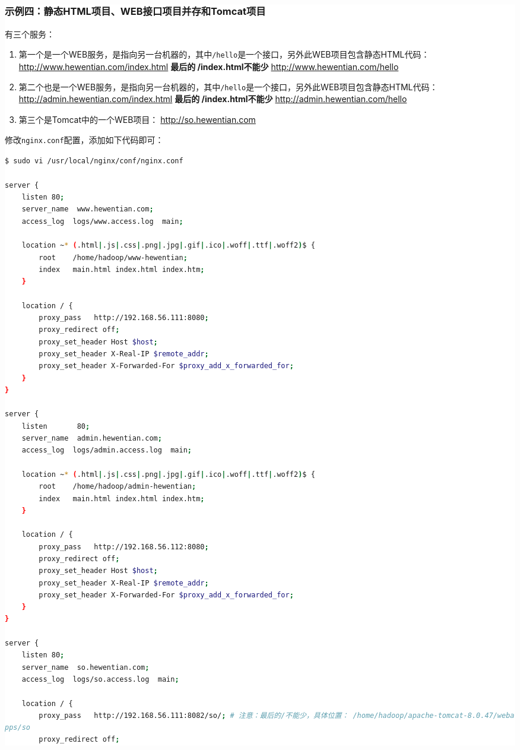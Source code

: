 
### 示例四：静态HTML项目、WEB接口项目并存和Tomcat项目
有三个服务：
1. 第一个是一个WEB服务，是指向另一台机器的，其中`/hello`是一个接口，另外此WEB项目包含静态HTML代码：
http://www.hewentian.com/index.html  **最后的 /index.html不能少**
http://www.hewentian.com/hello

2. 第二个也是一个WEB服务，是指向另一台机器的，其中`/hello`是一个接口，另外此WEB项目包含静态HTML代码：
http://admin.hewentian.com/index.html  **最后的 /index.html不能少**
http://admin.hewentian.com/hello

3. 第三个是Tomcat中的一个WEB项目：
http://so.hewentian.com

修改`nginx.conf`配置，添加如下代码即可：
``` bash
$ sudo vi /usr/local/nginx/conf/nginx.conf

server {
    listen 80;
    server_name  www.hewentian.com;
    access_log  logs/www.access.log  main;

    location ~* (.html|.js|.css|.png|.jpg|.gif|.ico|.woff|.ttf|.woff2)$ {
        root	/home/hadoop/www-hewentian;
        index	main.html index.html index.htm;
    }

    location / {
        proxy_pass   http://192.168.56.111:8080;
        proxy_redirect off;
        proxy_set_header Host $host;
        proxy_set_header X-Real-IP $remote_addr;
        proxy_set_header X-Forwarded-For $proxy_add_x_forwarded_for;
    }
}

server {
    listen       80;
    server_name  admin.hewentian.com;
    access_log  logs/admin.access.log  main;

    location ~* (.html|.js|.css|.png|.jpg|.gif|.ico|.woff|.ttf|.woff2)$ {
        root 	/home/hadoop/admin-hewentian;
        index  	main.html index.html index.htm;
    }

    location / {
        proxy_pass   http://192.168.56.112:8080;
        proxy_redirect off;
        proxy_set_header Host $host;
        proxy_set_header X-Real-IP $remote_addr;
        proxy_set_header X-Forwarded-For $proxy_add_x_forwarded_for;
    }
}

server {
    listen 80;
    server_name  so.hewentian.com;
    access_log  logs/so.access.log  main;

    location / {
        proxy_pass   http://192.168.56.111:8082/so/; # 注意：最后的/不能少，具体位置： /home/hadoop/apache-tomcat-8.0.47/webapps/so
        proxy_redirect off;
```